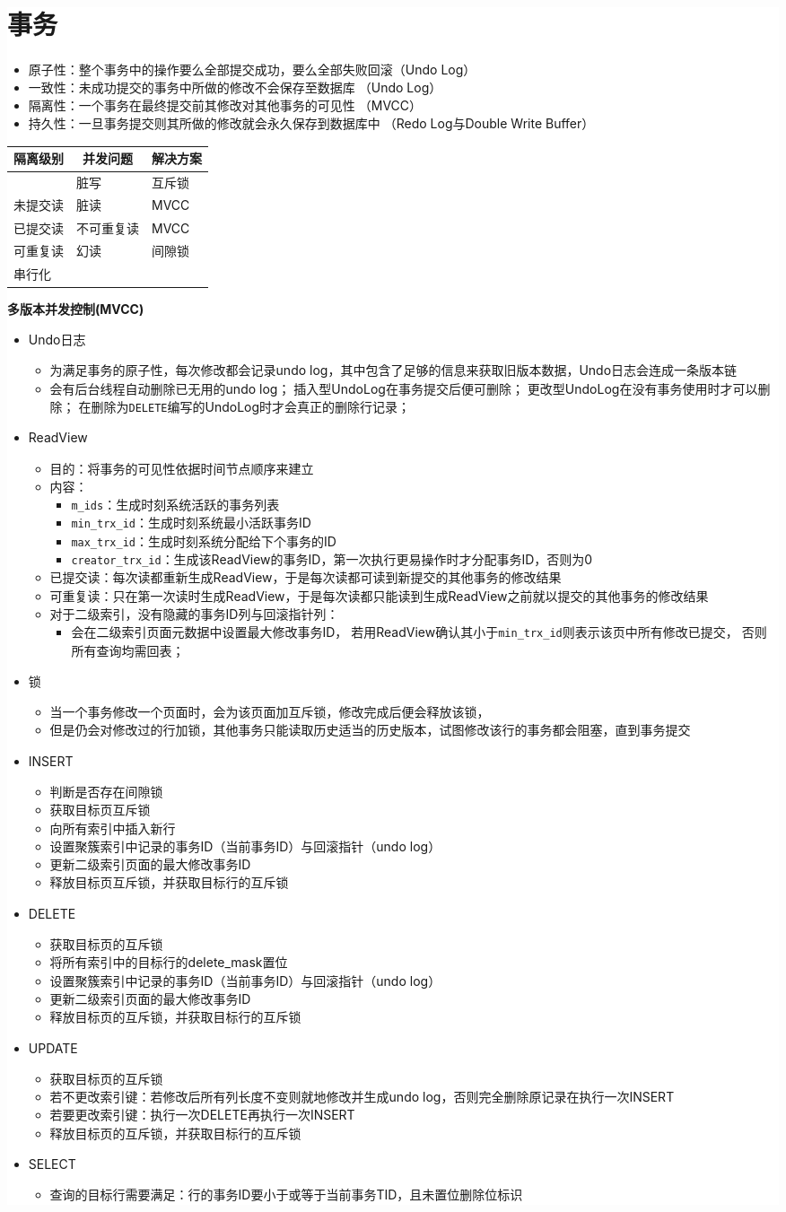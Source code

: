 # 事务
* 原子性：整个事务中的操作要么全部提交成功，要么全部失败回滚（Undo Log）
* 一致性：未成功提交的事务中所做的修改不会保存至数据库      （Undo Log）
* 隔离性：一个事务在最终提交前其修改对其他事务的可见性      （MVCC）
* 持久性：一旦事务提交则其所做的修改就会永久保存到数据库中  （Redo Log与Double Write Buffer）

| 隔离级别 | 并发问题   | 解决方案 |
|----------|------------|----------|
|          | 脏写       | 互斥锁   |
| 未提交读 | 脏读       | MVCC     |
| 已提交读 | 不可重复读 | MVCC     |
| 可重复读 | 幻读       | 间隙锁   |
| 串行化   |            |          |

**多版本并发控制(MVCC)**

* Undo日志
    * 为满足事务的原子性，每次修改都会记录undo log，其中包含了足够的信息来获取旧版本数据，Undo日志会连成一条版本链
    * 会有后台线程自动删除已无用的undo log；
        插入型UndoLog在事务提交后便可删除；
        更改型UndoLog在没有事务使用时才可以删除；
        在删除为`DELETE`编写的UndoLog时才会真正的删除行记录；

* ReadView
    * 目的：将事务的可见性依据时间节点顺序来建立
    * 内容：
        * `m_ids`：生成时刻系统活跃的事务列表
        * `min_trx_id`：生成时刻系统最小活跃事务ID
        * `max_trx_id`：生成时刻系统分配给下个事务的ID
        * `creator_trx_id`：生成该ReadView的事务ID，第一次执行更易操作时才分配事务ID，否则为0
    * 已提交读：每次读都重新生成ReadView，于是每次读都可读到新提交的其他事务的修改结果
    * 可重复读：只在第一次读时生成ReadView，于是每次读都只能读到生成ReadView之前就以提交的其他事务的修改结果
    * 对于二级索引，没有隐藏的事务ID列与回滚指针列：
        * 会在二级索引页面元数据中设置最大修改事务ID，
            若用ReadView确认其小于`min_trx_id`则表示该页中所有修改已提交，
            否则所有查询均需回表；

* 锁
    * 当一个事务修改一个页面时，会为该页面加互斥锁，修改完成后便会释放该锁，
    * 但是仍会对修改过的行加锁，其他事务只能读取历史适当的历史版本，试图修改该行的事务都会阻塞，直到事务提交

* INSERT
    * 判断是否存在间隙锁
    * 获取目标页互斥锁
    * 向所有索引中插入新行
    * 设置聚簇索引中记录的事务ID（当前事务ID）与回滚指针（undo log）
    * 更新二级索引页面的最大修改事务ID
    * 释放目标页互斥锁，并获取目标行的互斥锁
* DELETE
    * 获取目标页的互斥锁
    * 将所有索引中的目标行的delete_mask置位
    * 设置聚簇索引中记录的事务ID（当前事务ID）与回滚指针（undo log）
    * 更新二级索引页面的最大修改事务ID
    * 释放目标页的互斥锁，并获取目标行的互斥锁
* UPDATE
    * 获取目标页的互斥锁
    * 若不更改索引键：若修改后所有列长度不变则就地修改并生成undo log，否则完全删除原记录在执行一次INSERT
    * 若要更改索引键：执行一次DELETE再执行一次INSERT
    * 释放目标页的互斥锁，并获取目标行的互斥锁
* SELECT
    * 查询的目标行需要满足：行的事务ID要小于或等于当前事务TID，且未置位删除位标识